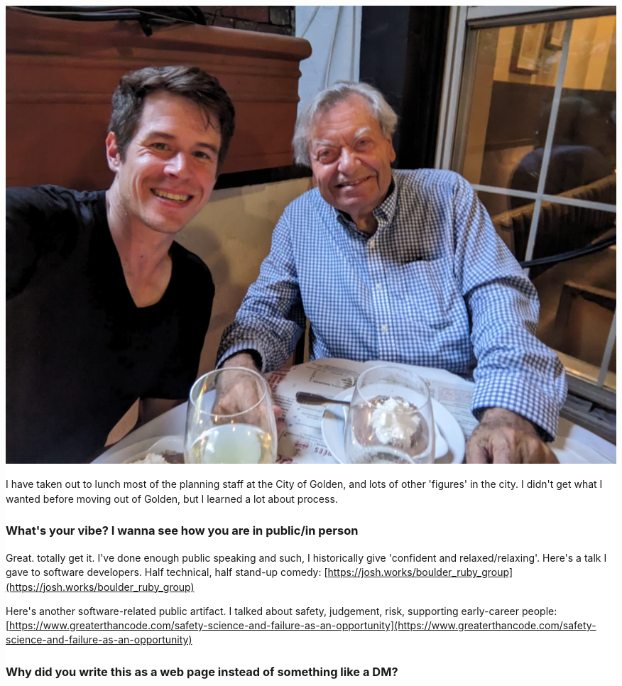![josh and alain](images/josh-alain.jpeg)

I have taken out to lunch most of the planning staff at the City of Golden, and lots of other 'figures' in the city. I didn't get what I wanted before moving out of Golden, but I learned a lot about process. 


### What's your vibe? I wanna see how you are in public/in person

Great. totally get it. I've done enough public speaking and such, I historically give 'confident and relaxed/relaxing'. Here's a talk I gave to software developers. Half technical, half stand-up comedy: [https://josh.works/boulder_ruby_group](https://josh.works/boulder_ruby_group)

Here's another software-related public artifact. I talked about safety, judgement, risk, supporting early-career people: [https://www.greaterthancode.com/safety-science-and-failure-as-an-opportunity](https://www.greaterthancode.com/safety-science-and-failure-as-an-opportunity)


### Why did you write this as a web page instead of something like a DM?
